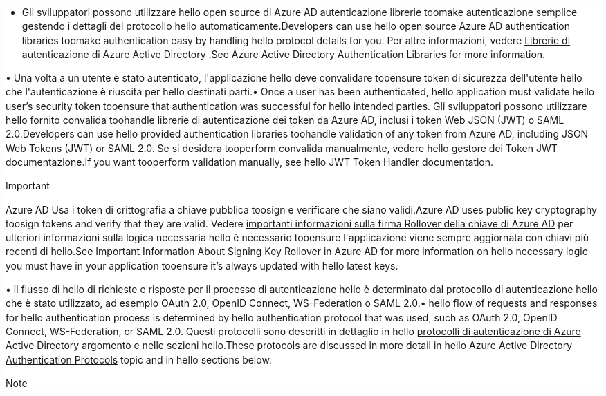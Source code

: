 * <span data-ttu-id="1c110-126">Gli sviluppatori possono utilizzare hello open source di Azure AD autenticazione librerie toomake autenticazione semplice gestendo i dettagli del protocollo hello automaticamente.</span><span class="sxs-lookup"><span data-stu-id="1c110-126">Developers can use hello open source Azure AD authentication libraries toomake authentication easy by handling hello protocol details for you.</span></span> <span data-ttu-id="1c110-127">Per altre informazioni, vedere [Librerie di autenticazione di Azure Active Directory](active-directory-authentication-libraries.md) .</span><span class="sxs-lookup"><span data-stu-id="1c110-127">See [Azure Active Directory Authentication Libraries](active-directory-authentication-libraries.md) for more information.</span></span>

<span data-ttu-id="1c110-128">• Una volta a un utente è stato autenticato, l'applicazione hello deve convalidare tooensure token di sicurezza dell'utente hello che l'autenticazione è riuscita per hello destinati parti.</span><span class="sxs-lookup"><span data-stu-id="1c110-128">• Once a user has been authenticated, hello application must validate hello user’s security token tooensure that authentication was successful for hello intended parties.</span></span> <span data-ttu-id="1c110-129">Gli sviluppatori possono utilizzare hello fornito convalida toohandle librerie di autenticazione dei token da Azure AD, inclusi i token Web JSON (JWT) o SAML 2.0.</span><span class="sxs-lookup"><span data-stu-id="1c110-129">Developers can use hello provided authentication libraries toohandle validation of any token from Azure AD, including JSON Web Tokens (JWT) or SAML 2.0.</span></span> <span data-ttu-id="1c110-130">Se si desidera tooperform convalida manualmente, vedere hello [gestore dei Token JWT](https://msdn.microsoft.com/library/dn205065.aspx) documentazione.</span><span class="sxs-lookup"><span data-stu-id="1c110-130">If you want tooperform validation manually, see hello [JWT Token Handler](https://msdn.microsoft.com/library/dn205065.aspx) documentation.</span></span>

> [!IMPORTANT]
> <span data-ttu-id="1c110-131">Azure AD Usa i token di crittografia a chiave pubblica toosign e verificare che siano validi.</span><span class="sxs-lookup"><span data-stu-id="1c110-131">Azure AD uses public key cryptography toosign tokens and verify that they are valid.</span></span> <span data-ttu-id="1c110-132">Vedere [importanti informazioni sulla firma Rollover della chiave di Azure AD](active-directory-signing-key-rollover.md) per ulteriori informazioni sulla logica necessaria hello è necessario tooensure l'applicazione viene sempre aggiornata con chiavi più recenti di hello.</span><span class="sxs-lookup"><span data-stu-id="1c110-132">See [Important Information About Signing Key Rollover in Azure AD](active-directory-signing-key-rollover.md) for more information on hello necessary logic you must have in your application tooensure it’s always updated with hello latest keys.</span></span>
> 
> 

<span data-ttu-id="1c110-133">• il flusso di hello di richieste e risposte per il processo di autenticazione hello è determinato dal protocollo di autenticazione hello che è stato utilizzato, ad esempio OAuth 2.0, OpenID Connect, WS-Federation o SAML 2.0.</span><span class="sxs-lookup"><span data-stu-id="1c110-133">• hello flow of requests and responses for hello authentication process is determined by hello authentication protocol that was used, such as OAuth 2.0, OpenID Connect, WS-Federation, or SAML 2.0.</span></span> <span data-ttu-id="1c110-134">Questi protocolli sono descritti in dettaglio in hello [protocolli di autenticazione di Azure Active Directory](active-directory-authentication-protocols.md) argomento e nelle sezioni hello.</span><span class="sxs-lookup"><span data-stu-id="1c110-134">These protocols are discussed in more detail in hello [Azure Active Directory Authentication Protocols](active-directory-authentication-protocols.md) topic and in hello sections below.</span></span>

> [!NOTE]